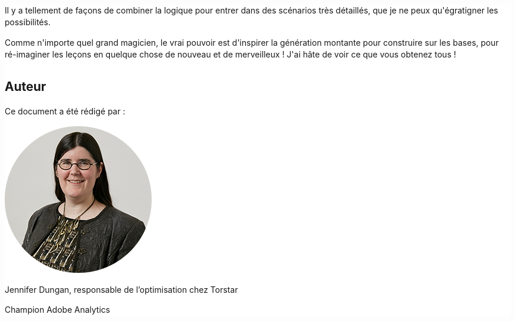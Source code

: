 Il y a tellement de façons de combiner la logique pour entrer dans des scénarios très détaillés, que je ne peux qu&#39;égratigner les possibilités.

Comme n&#39;importe quel grand magicien, le vrai pouvoir est d&#39;inspirer la génération montante pour construire sur les bases, pour ré-imaginer les leçons en quelque chose de nouveau et de merveilleux ! J&#39;ai hâte de voir ce que vous obtenez tous !

## Auteur

Ce document a été rédigé par :

![Jen Headshot](assets/jen-headshot.png)

Jennifer Dungan, responsable de l’optimisation chez Torstar

Champion Adobe Analytics


